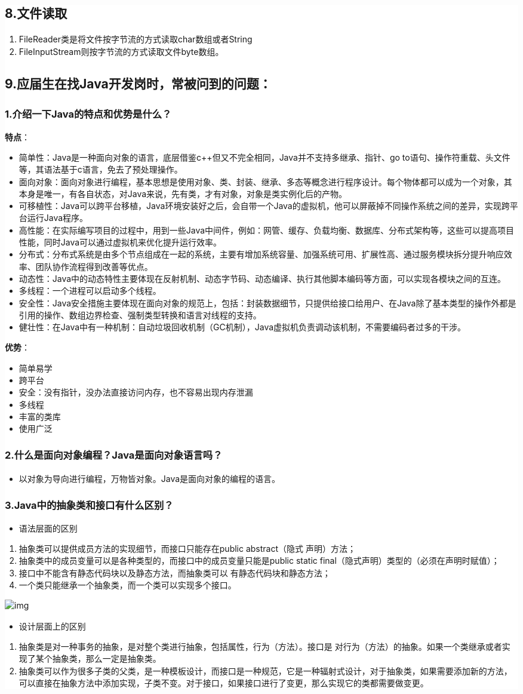 ## 8.文件读取

1. FileReader类是将文件按字节流的方式读取char数组或者String
2. FileInputStream则按字节流的方式读取文件byte数组。

## 9.应届生在找Java开发岗时，常被问到的问题：



### 1.介绍一下Java的特点和优势是什么？

**特点**：

- 简单性：Java是一种面向对象的语言，底层借鉴c++但又不完全相同，Java并不支持多继承、指针、go to语句、操作符重载、头文件等，其语法基于c语言，免去了预处理操作。
- 面向对象：面向对象进行编程，基本思想是使用对象、类、封装、继承、多态等概念进行程序设计。每个物体都可以成为一个对象，其本身是唯一，有各自状态，对Java来说，先有类，才有对象，对象是类实例化后的产物。
- 可移植性：Java可以跨平台移植，Java环境安装好之后，会自带一个Java的虚拟机，他可以屏蔽掉不同操作系统之间的差异，实现跨平台运行Java程序。
- 高性能：在实际编写项目的过程中，用到一些Java中间件，例如：网管、缓存、负载均衡、数据库、分布式架构等，这些可以提高项目性能，同时Java可以通过虚拟机来优化提升运行效率。
- 分布式：分布式系统是由多个节点组成在一起的系统，主要有增加系统容量、加强系统可用、扩展性高、通过服务模块拆分提升响应效率、团队协作流程得到改善等优点。
- 动态性：Java中的动态特性主要体现在反射机制、动态字节码、动态编译、执行其他脚本编码等方面，可以实现各模块之间的互连。
- 多线程：一个进程可以启动多个线程。
- 安全性：Java安全措施主要体现在面向对象的规范上，包括：封装数据细节，只提供给接口给用户、在Java除了基本类型的操作外都是引用的操作、数组边界检查、强制类型转换和语言对线程的支持。
- 健壮性：在Java中有一种机制：自动垃圾回收机制（GC机制），Java虚拟机负责调动该机制，不需要编码者过多的干涉。

**优势**：

- 简单易学
- 跨平台
- 安全：没有指针，没办法直接访问内存，也不容易出现内存泄漏
- 多线程
- 丰富的类库
- 使用广泛

### 2.什么是面向对象编程？Java是面向对象语言吗？

- 以对象为导向进行编程，万物皆对象。Java是面向对象的编程的语言。

### 3.Java中的抽象类和接口有什么区别？

- 语法层面的区别

1. 抽象类可以提供成员方法的实现细节，而接口只能存在public abstract（隐式 声明）方法；
2. 抽象类中的成员变量可以是各种类型的，而接口中的成员变量只能是public static final（隐式声明）类型的（必须在声明时赋值）；
3. 接口中不能含有静态代码块以及静态方法，而抽象类可以 有静态代码块和静态方法；
4. 一个类只能继承一个抽象类，而一个类可以实现多个接口。

![img](https://img-blog.csdnimg.cn/00b5f4572d904aeaacbfdb9bfeaa93eb.png?x-oss-process=image/watermark,type_d3F5LXplbmhlaQ,shadow_50,text_Q1NETiBA6IOh6YC45p2w54ix5a2m5Lmg,size_20,color_FFFFFF,t_70,g_se,x_16)

- 设计层面上的区别

1. 抽象类是对一种事务的抽象，是对整个类进行抽象，包括属性，行为（方法）。接口是 对行为（方法）的抽象。如果一个类继承或者实现了某个抽象类，那么一定是抽象类。
2. 抽象类可以作为很多子类的父类，是一种模板设计，而接口是一种规范，它是一种辐射式设计，对于抽象类，如果需要添加新的方法，可以直接在抽象方法中添加实现，子类不变。对于接口，如果接口进行了变更，那么实现它的类都需要做变更。
